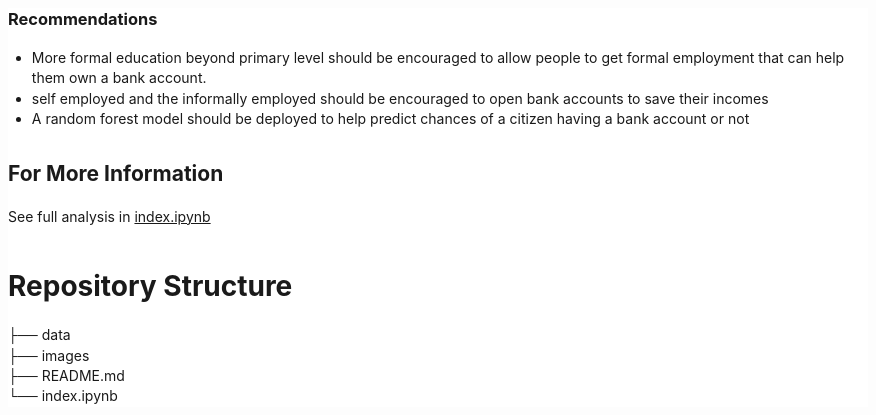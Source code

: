 
### Recommendations

* More formal education beyond primary level should be encouraged to allow people to get formal employment that can help them own a bank account.
* self employed and the informally employed should be encouraged to open bank accounts to save their incomes
* A random forest model should be deployed to help predict chances of a citizen having a bank account or not


## For More Information
See full analysis in <a href ="index.ipynb">index.ipynb</a> 


# Repository Structure

├── data<br>
├── images<br>
├── README.md<br>
└── index.ipynb

